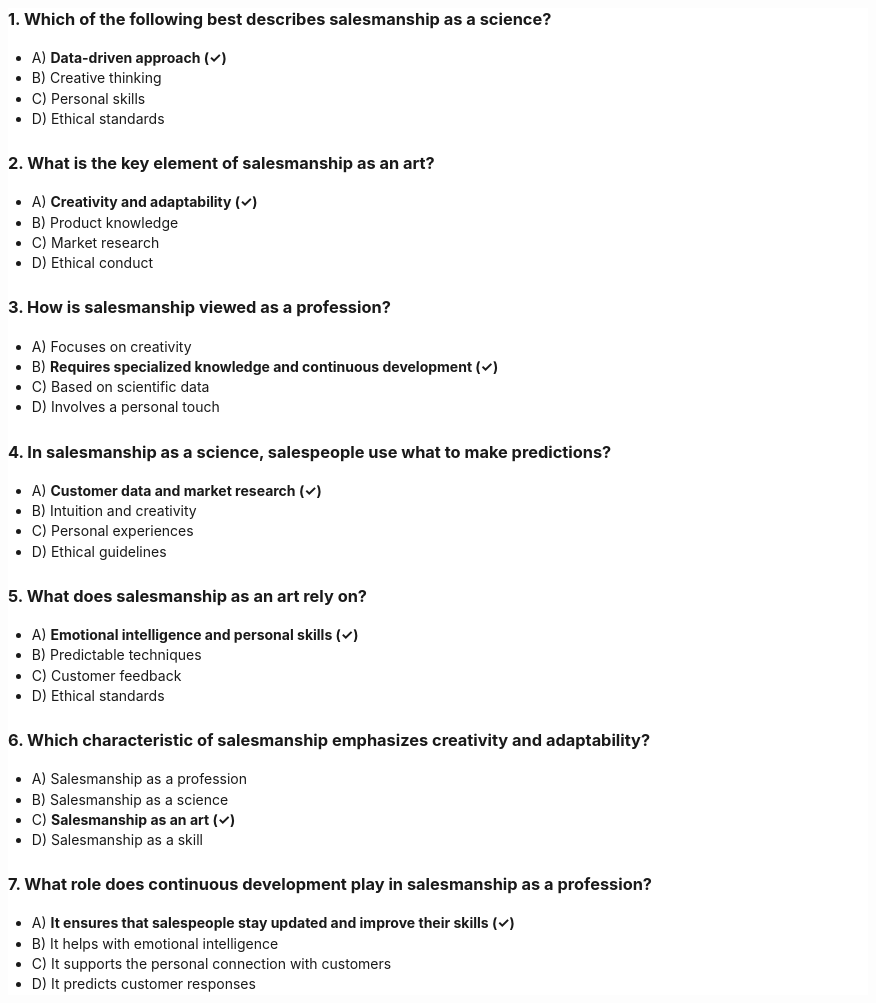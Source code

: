 ### 1. Which of the following best describes salesmanship as a science?

- A) **Data-driven approach (✓)**
- B) Creative thinking
- C) Personal skills
- D) Ethical standards

### 2. What is the key element of salesmanship as an art?

- A) **Creativity and adaptability (✓)**
- B) Product knowledge
- C) Market research
- D) Ethical conduct

### 3. How is salesmanship viewed as a profession?

- A) Focuses on creativity
- B) **Requires specialized knowledge and continuous development (✓)**
- C) Based on scientific data
- D) Involves a personal touch

### 4. In salesmanship as a science, salespeople use what to make predictions?

- A) **Customer data and market research (✓)**
- B) Intuition and creativity
- C) Personal experiences
- D) Ethical guidelines

### 5. What does salesmanship as an art rely on?

- A) **Emotional intelligence and personal skills (✓)**
- B) Predictable techniques
- C) Customer feedback
- D) Ethical standards

### 6. Which characteristic of salesmanship emphasizes creativity and adaptability?

- A) Salesmanship as a profession
- B) Salesmanship as a science
- C) **Salesmanship as an art (✓)**
- D) Salesmanship as a skill

### 7. What role does continuous development play in salesmanship as a profession?

- A) **It ensures that salespeople stay updated and improve their skills (✓)**
- B) It helps with emotional intelligence
- C) It supports the personal connection with customers
- D) It predicts customer responses
